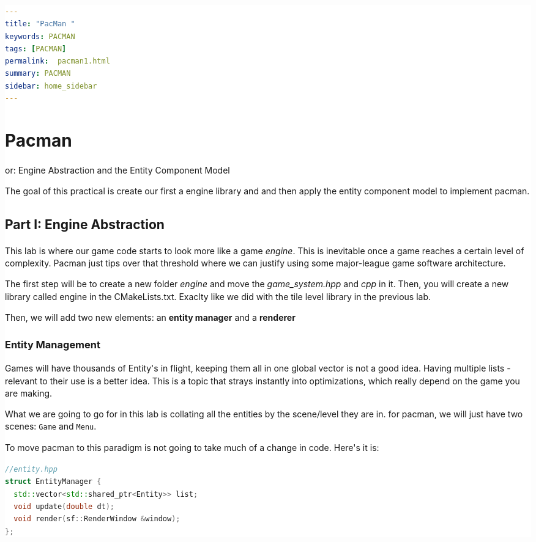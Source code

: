 ```yaml
---
title: "PacMan "
keywords: PACMAN
tags: [PACMAN]
permalink:  pacman1.html
summary: PACMAN
sidebar: home_sidebar
---
```


# Pacman
or: Engine Abstraction and the Entity Component Model
<video class="middle" width="400" height="300" loop autoplay>
  <source src="assets/videos/pacman.mp4" type="video/mp4">
</video>


The goal of this practical is create our first a engine library and and then apply the entity component model to implement pacman.



## Part I: Engine Abstraction


This lab is where our game code starts to look more like a game *engine*. This is inevitable once a game reaches a certain level of complexity. Pacman just tips over that threshold where we can justify using some major-league game software architecture.

The first step will be to create a new folder *engine* and move the *game_system.hpp* and *cpp* in it. Then, you will create a new library called engine in the CMakeLists.txt. Exaclty like we did with the tile level library in the previous lab. 

Then, we will add two new elements: an **entity manager** and a **renderer**

### Entity Management

Games will have thousands of Entity's in flight, keeping them all in one global vector is not a good idea. Having multiple lists - relevant to their use is a better idea. This is a topic that strays instantly into optimizations, which really depend on the game you are making.

What we are going to go for in this lab is collating all the entities by the scene/level they are in. for pacman, we will just have two scenes: `Game` and `Menu`.

To move pacman to this paradigm is not going to take much of a change in code. Here's it is:

```cpp
//entity.hpp
struct EntityManager {
  std::vector<std::shared_ptr<Entity>> list;
  void update(double dt);
  void render(sf::RenderWindow &window);
};
```
